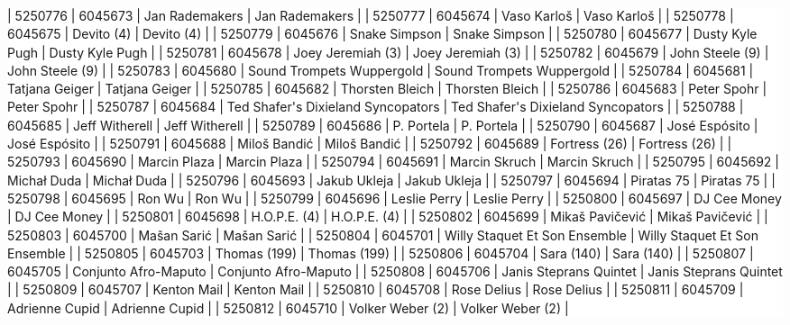 | 5250776 | 6045673 | Jan Rademakers | Jan Rademakers |
| 5250777 | 6045674 | Vaso Karloš | Vaso Karloš |
| 5250778 | 6045675 | Devito (4) | Devito (4) |
| 5250779 | 6045676 | Snake Simpson | Snake Simpson |
| 5250780 | 6045677 | Dusty Kyle Pugh | Dusty Kyle Pugh |
| 5250781 | 6045678 | Joey Jeremiah (3) | Joey Jeremiah (3) |
| 5250782 | 6045679 | John Steele (9) | John Steele (9) |
| 5250783 | 6045680 | Sound Trompets Wuppergold | Sound Trompets Wuppergold |
| 5250784 | 6045681 | Tatjana Geiger | Tatjana Geiger |
| 5250785 | 6045682 | Thorsten Bleich | Thorsten Bleich |
| 5250786 | 6045683 | Peter Spohr | Peter Spohr |
| 5250787 | 6045684 | Ted Shafer's Dixieland Syncopators | Ted Shafer's Dixieland Syncopators |
| 5250788 | 6045685 | Jeff Witherell | Jeff Witherell |
| 5250789 | 6045686 | P. Portela | P. Portela |
| 5250790 | 6045687 | José Espósito | José Espósito |
| 5250791 | 6045688 | Miloš Bandić | Miloš Bandić |
| 5250792 | 6045689 | Fortress (26) | Fortress (26) |
| 5250793 | 6045690 | Marcin Plaza | Marcin Plaza |
| 5250794 | 6045691 | Marcin Skruch | Marcin Skruch |
| 5250795 | 6045692 | Michał Duda | Michał Duda |
| 5250796 | 6045693 | Jakub Ukleja | Jakub Ukleja |
| 5250797 | 6045694 | Piratas 75 | Piratas 75 |
| 5250798 | 6045695 | Ron Wu | Ron Wu |
| 5250799 | 6045696 | Leslie Perry | Leslie Perry |
| 5250800 | 6045697 | DJ Cee Money | DJ Cee Money |
| 5250801 | 6045698 | H.O.P.E. (4) | H.O.P.E. (4) |
| 5250802 | 6045699 | Mikaš Pavičević | Mikaš Pavičević |
| 5250803 | 6045700 | Mašan Sarić | Mašan Sarić |
| 5250804 | 6045701 | Willy Staquet Et Son Ensemble | Willy Staquet Et Son Ensemble |
| 5250805 | 6045703 | Thomas (199) | Thomas (199) |
| 5250806 | 6045704 | Sara (140) | Sara (140) |
| 5250807 | 6045705 | Conjunto Afro-Maputo | Conjunto Afro-Maputo |
| 5250808 | 6045706 | Janis Steprans Quintet | Janis Steprans Quintet |
| 5250809 | 6045707 | Kenton Mail | Kenton Mail |
| 5250810 | 6045708 | Rose Delius | Rose Delius |
| 5250811 | 6045709 | Adrienne Cupid | Adrienne Cupid |
| 5250812 | 6045710 | Volker Weber (2) | Volker Weber (2) |